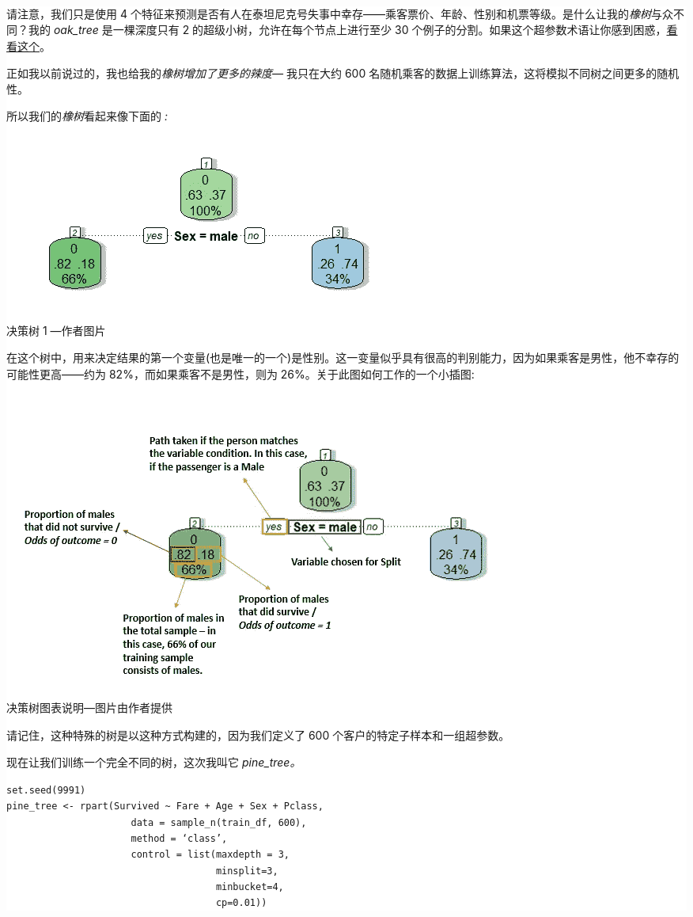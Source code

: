 请注意，我们只是使用 4 个特征来预测是否有人在泰坦尼克号失事中幸存——乘客票价、年龄、性别和机票等级。是什么让我的*橡树*与众不同？我的 *oak_tree* 是一棵深度只有 2 的超级小树，允许在每个节点上进行至少 30 个例子的分割。如果这个超参数术语让你感到困惑，[看看这个](/5-decision-tree-hyperparameters-to-enhance-your-tree-algorithms-aee2cebe92c8?sk=5124b0f5996634d4f0d214499906f1d5)。

正如我以前说过的，我也给我的*橡树增加了更多的辣度—* 我只在大约 600 名随机乘客的数据上训练算法，这将模拟不同树之间更多的随机性。

所以我们的*橡树*看起来像下面的 *:*

![](img/f8809ec82e17158c29de6d00f0209373.png)

决策树 1 —作者图片

在这个树中，用来决定结果的第一个变量(也是唯一的一个)是性别。这一变量似乎具有很高的判别能力，因为如果乘客是男性，他不幸存的可能性更高——约为 82%，而如果乘客不是男性，则为 26%。关于此图如何工作的一个小插图:

![](img/628d850cd34829c636cbc71abc6c876e.png)

决策树图表说明—图片由作者提供

请记住，这种特殊的树是以这种方式构建的，因为我们定义了 600 个客户的特定子样本和一组超参数。

现在让我们训练一个完全不同的树，这次我叫它 *pine_tree。*

```
set.seed(9991)
pine_tree <- rpart(Survived ~ Fare + Age + Sex + Pclass,
                      data = sample_n(train_df, 600), 
                      method = ‘class’,
                      control = list(maxdepth = 3, 
                                     minsplit=3, 
                                     minbucket=4, 
                                     cp=0.01))
```
